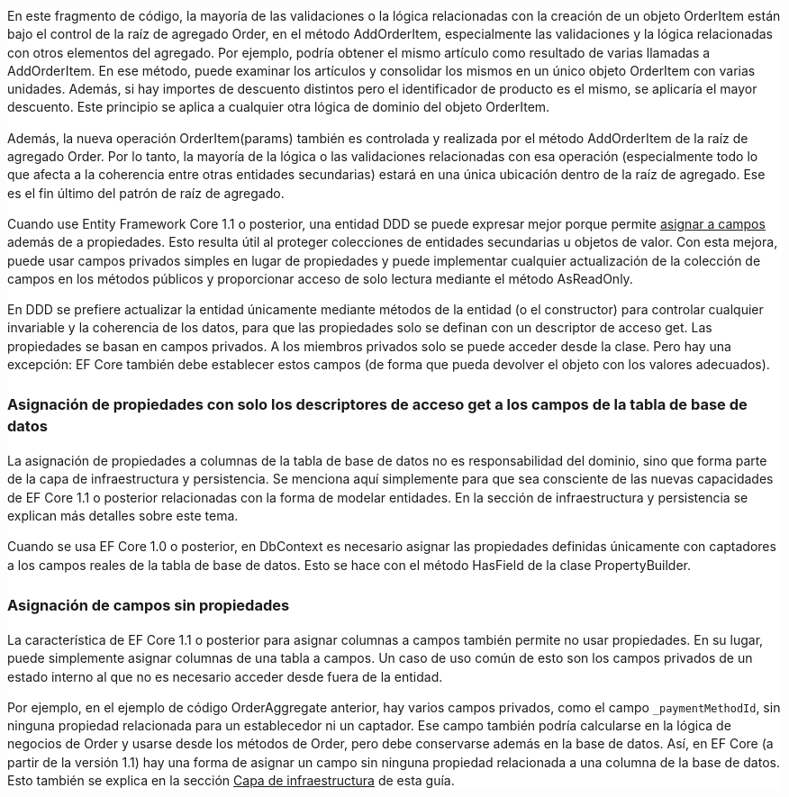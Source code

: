 En este fragmento de código, la mayoría de las validaciones o la lógica relacionadas con la creación de un objeto OrderItem están bajo el control de la raíz de agregado Order, en el método AddOrderItem, especialmente las validaciones y la lógica relacionadas con otros elementos del agregado. Por ejemplo, podría obtener el mismo artículo como resultado de varias llamadas a AddOrderItem. En ese método, puede examinar los artículos y consolidar los mismos en un único objeto OrderItem con varias unidades. Además, si hay importes de descuento distintos pero el identificador de producto es el mismo, se aplicaría el mayor descuento. Este principio se aplica a cualquier otra lógica de dominio del objeto OrderItem.

Además, la nueva operación OrderItem(params) también es controlada y realizada por el método AddOrderItem de la raíz de agregado Order. Por lo tanto, la mayoría de la lógica o las validaciones relacionadas con esa operación (especialmente todo lo que afecta a la coherencia entre otras entidades secundarias) estará en una única ubicación dentro de la raíz de agregado. Ese es el fin último del patrón de raíz de agregado.

Cuando use Entity Framework Core 1.1 o posterior, una entidad DDD se puede expresar mejor porque permite [asignar a campos](https://docs.microsoft.com/ef/core/modeling/backing-field) además de a propiedades. Esto resulta útil al proteger colecciones de entidades secundarias u objetos de valor. Con esta mejora, puede usar campos privados simples en lugar de propiedades y puede implementar cualquier actualización de la colección de campos en los métodos públicos y proporcionar acceso de solo lectura mediante el método AsReadOnly.

En DDD se prefiere actualizar la entidad únicamente mediante métodos de la entidad (o el constructor) para controlar cualquier invariable y la coherencia de los datos, para que las propiedades solo se definan con un descriptor de acceso get. Las propiedades se basan en campos privados. A los miembros privados solo se puede acceder desde la clase. Pero hay una excepción: EF Core también debe establecer estos campos (de forma que pueda devolver el objeto con los valores adecuados).

### <a name="map-properties-with-only-get-accessors-to-the-fields-in-the-database-table"></a>Asignación de propiedades con solo los descriptores de acceso get a los campos de la tabla de base de datos

La asignación de propiedades a columnas de la tabla de base de datos no es responsabilidad del dominio, sino que forma parte de la capa de infraestructura y persistencia. Se menciona aquí simplemente para que sea consciente de las nuevas capacidades de EF Core 1.1 o posterior relacionadas con la forma de modelar entidades. En la sección de infraestructura y persistencia se explican más detalles sobre este tema.

Cuando se usa EF Core 1.0 o posterior, en DbContext es necesario asignar las propiedades definidas únicamente con captadores a los campos reales de la tabla de base de datos. Esto se hace con el método HasField de la clase PropertyBuilder.

### <a name="map-fields-without-properties"></a>Asignación de campos sin propiedades

La característica de EF Core 1.1 o posterior para asignar columnas a campos también permite no usar propiedades. En su lugar, puede simplemente asignar columnas de una tabla a campos. Un caso de uso común de esto son los campos privados de un estado interno al que no es necesario acceder desde fuera de la entidad.

Por ejemplo, en el ejemplo de código OrderAggregate anterior, hay varios campos privados, como el campo `_paymentMethodId`, sin ninguna propiedad relacionada para un establecedor ni un captador. Ese campo también podría calcularse en la lógica de negocios de Order y usarse desde los métodos de Order, pero debe conservarse además en la base de datos. Así, en EF Core (a partir de la versión 1.1) hay una forma de asignar un campo sin ninguna propiedad relacionada a una columna de la base de datos. Esto también se explica en la sección [Capa de infraestructura](ddd-oriented-microservice.md#the-infrastructure-layer) de esta guía.
